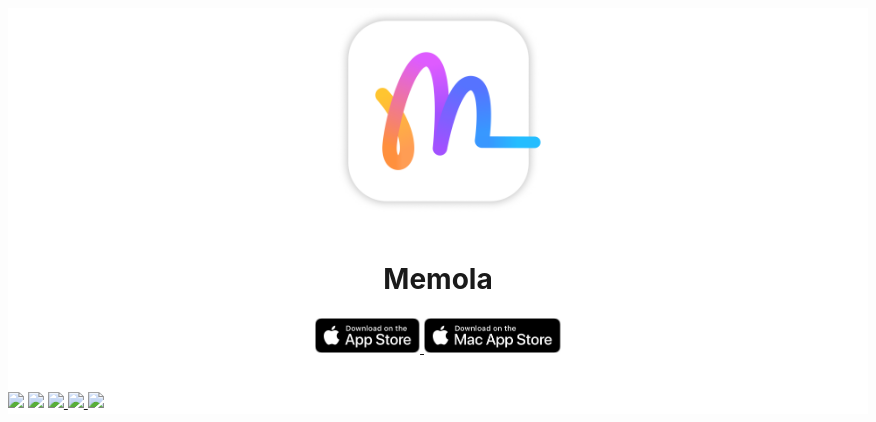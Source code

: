 <div align="center">
    <img width="25%" src="Assets/app-logo.png">
    <h1>
        Memola
    </h1>
    <div>
        <a href="https://apps.apple.com/app/memola/id6738171174">
            <img height="35px" src="Assets/ios-app-store.svg">
        </a>
        <a href="https://apps.apple.com/app/memola/id6738171174">
            <img height="35px" src="Assets/mac-app-store.svg">
        </a>
    </div>
</div>
<br>

<p>
    <img src="https://img.shields.io/badge/iOS-17+-blue.svg" />
    <img src="https://img.shields.io/badge/macOS-14+-blue.svg" />
    <a href="https://github.com/dscyrescotti/Memola/releases/latest">
        <img src="https://img.shields.io/github/v/release/dscyrescotti/Memola?color=green&label=latest%20release&sort=semver&style=flat-square" />
    </a>
    <a href="https://github.com/dscyrescotti/Memola/stargazers">
        <img src="https://img.shields.io/github/stars/dscyrescotti/Memola?color=red&style=flat-square" />
    </a>
    <a href="https://github.com/dscyrescotti/Memola/forks">
        <img src="https://img.shields.io/github/forks/dscyrescotti/Memola?style=flat-square&color=red" />
    </a>